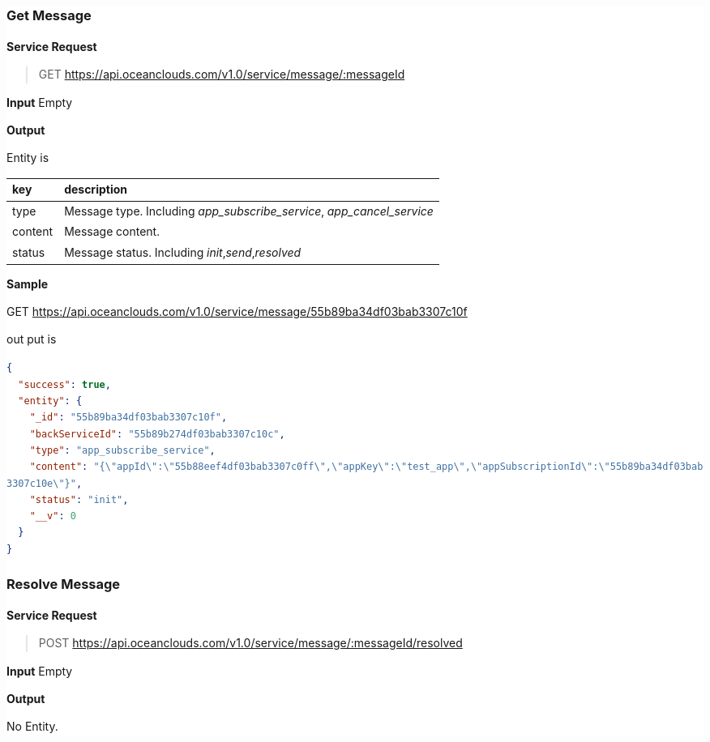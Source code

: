 
<a name="Get Message"></a>
### Get Message

**Service Request**

> GET https://api.oceanclouds.com/v1.0/service/message/:messageId

**Input**
Empty

**Output**

Entity is 

| key | description |
|:-|:-|
|type|Message type. Including *app_subscribe_service*, *app_cancel_service*|
|content|Message content.|
|status|Message status. Including *init*,*send*,*resolved*|

**Sample**

GET https://api.oceanclouds.com/v1.0/service/message/55b89ba34df03bab3307c10f

out put is
```json
{
  "success": true,
  "entity": {
    "_id": "55b89ba34df03bab3307c10f",
    "backServiceId": "55b89b274df03bab3307c10c",
    "type": "app_subscribe_service",
    "content": "{\"appId\":\"55b88eef4df03bab3307c0ff\",\"appKey\":\"test_app\",\"appSubscriptionId\":\"55b89ba34df03bab3307c10e\"}",
    "status": "init",
    "__v": 0
  }
}
```

<a name="Resolve Message"></a>
### Resolve Message

**Service Request**

> POST https://api.oceanclouds.com/v1.0/service/message/:messageId/resolved

**Input**
Empty

**Output**

No Entity.
